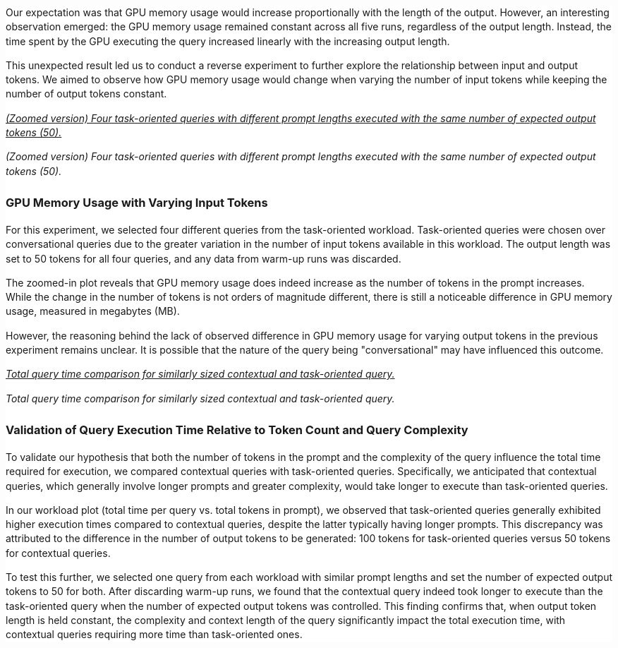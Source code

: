 Our expectation was that GPU memory usage would increase proportionally with the length of the output. However, an interesting observation emerged: the GPU memory usage remained constant across all five runs, regardless of the output length. Instead, the time spent by the GPU executing the query increased linearly with the increasing output length.

This unexpected result led us to conduct a reverse experiment to further explore the relationship between input and output tokens. We aimed to observe how GPU memory usage would change when varying the number of input tokens while keeping the number of output tokens constant.

[*(Zoomed version) Four task-oriented queries with different prompt lengths executed with the same number of expected output tokens (50).*](https://lh7-rt.googleusercontent.com/docsz/AD_4nXcOsjW_RN0UlbC3YSxpAhWUBJVH4ywc4tiFiNyMhCFn2ne3Db5vf5v3xxP3rFJ6bvqHuJm4L42UOgzOFmq8oRJ_iw9qAv1Jo_5bX4I8LmEL4aT-0YIlXgxyyi_dwADXybJcJbeale5LozNbz6r6mODkA60?key=7VKbPIlbOp2wxPlxUTA4Ug)

*(Zoomed version) Four task-oriented queries with different prompt lengths executed with the same number of expected output tokens (50).*

### GPU Memory Usage with Varying Input Tokens

For this experiment, we selected four different queries from the task-oriented workload. Task-oriented queries were chosen over conversational queries due to the greater variation in the number of input tokens available in this workload. The output length was set to 50 tokens for all four queries, and any data from warm-up runs was discarded.

The zoomed-in plot reveals that GPU memory usage does indeed increase as the number of tokens in the prompt increases. While the change in the number of tokens is not orders of magnitude different, there is still a noticeable difference in GPU memory usage, measured in megabytes (MB).

However, the reasoning behind the lack of observed difference in GPU memory usage for varying output tokens in the previous experiment remains unclear. It is possible that the nature of the query being "conversational" may have influenced this outcome.

[*Total query time comparison for similarly sized contextual and task-oriented query.*](https://lh7-rt.googleusercontent.com/docsz/AD_4nXcTzTZiOSvqUz8t83sYJDBk8CjeKy20cZ-LaI_KxmI2iLDJjLtLfaBmfvVvBING5Ub7UqKRlEmfR-ualLDq-0MROmaudV1Gg7LohCAxPyy55oSvUil_kRlak_bmJosiru0aGghdQE8sozGxxvVQUMDlqJ9R?key=7VKbPIlbOp2wxPlxUTA4Ug)

*Total query time comparison for similarly sized contextual and task-oriented query.*

### **Validation of Query Execution Time Relative to Token Count and Query Complexity**

To validate our hypothesis that both the number of tokens in the prompt and the complexity of the query influence the total time required for execution, we compared contextual queries with task-oriented queries. Specifically, we anticipated that contextual queries, which generally involve longer prompts and greater complexity, would take longer to execute than task-oriented queries.

In our workload plot (total time per query vs. total tokens in prompt), we observed that task-oriented queries generally exhibited higher execution times compared to contextual queries, despite the latter typically having longer prompts. This discrepancy was attributed to the difference in the number of output tokens to be generated: 100 tokens for task-oriented queries versus 50 tokens for contextual queries.

To test this further, we selected one query from each workload with similar prompt lengths and set the number of expected output tokens to 50 for both. After discarding warm-up runs, we found that the contextual query indeed took longer to execute than the task-oriented query when the number of expected output tokens was controlled. This finding confirms that, when output token length is held constant, the complexity and context length of the query significantly impact the total execution time, with contextual queries requiring more time than task-oriented ones.
